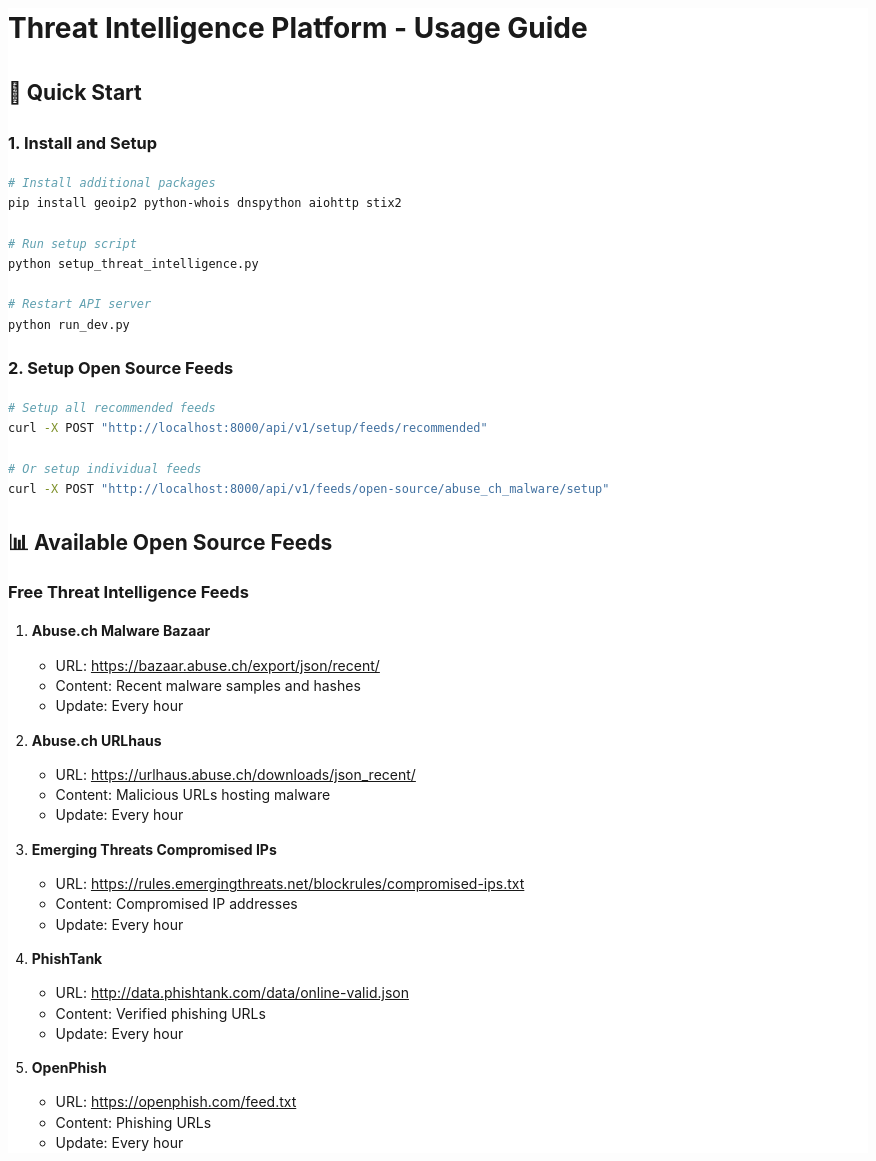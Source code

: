 # Threat Intelligence Platform - Usage Guide

## 🚀 Quick Start

### 1. Install and Setup
```bash
# Install additional packages
pip install geoip2 python-whois dnspython aiohttp stix2

# Run setup script
python setup_threat_intelligence.py

# Restart API server
python run_dev.py
```

### 2. Setup Open Source Feeds
```bash
# Setup all recommended feeds
curl -X POST "http://localhost:8000/api/v1/setup/feeds/recommended"

# Or setup individual feeds
curl -X POST "http://localhost:8000/api/v1/feeds/open-source/abuse_ch_malware/setup"
```

## 📊 Available Open Source Feeds

### Free Threat Intelligence Feeds
1. **Abuse.ch Malware Bazaar**
   - URL: https://bazaar.abuse.ch/export/json/recent/
   - Content: Recent malware samples and hashes
   - Update: Every hour

2. **Abuse.ch URLhaus**
   - URL: https://urlhaus.abuse.ch/downloads/json_recent/
   - Content: Malicious URLs hosting malware
   - Update: Every hour

3. **Emerging Threats Compromised IPs**
   - URL: https://rules.emergingthreats.net/blockrules/compromised-ips.txt
   - Content: Compromised IP addresses
   - Update: Every hour

4. **PhishTank**
   - URL: http://data.phishtank.com/data/online-valid.json
   - Content: Verified phishing URLs
   - Update: Every hour

5. **OpenPhish**
   - URL: https://openphish.com/feed.txt
   - Content: Phishing URLs
   - Update: Every hour
